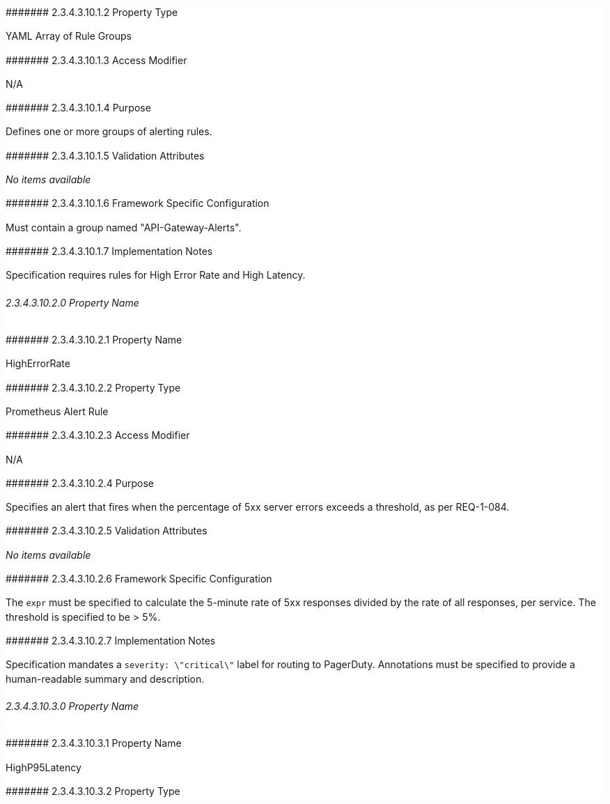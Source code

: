 ####### 2.3.4.3.10.1.2 Property Type

YAML Array of Rule Groups

####### 2.3.4.3.10.1.3 Access Modifier

N/A

####### 2.3.4.3.10.1.4 Purpose

Defines one or more groups of alerting rules.

####### 2.3.4.3.10.1.5 Validation Attributes

*No items available*

####### 2.3.4.3.10.1.6 Framework Specific Configuration

Must contain a group named \"API-Gateway-Alerts\".

####### 2.3.4.3.10.1.7 Implementation Notes

Specification requires rules for High Error Rate and High Latency.

###### 2.3.4.3.10.2.0 Property Name

####### 2.3.4.3.10.2.1 Property Name

HighErrorRate

####### 2.3.4.3.10.2.2 Property Type

Prometheus Alert Rule

####### 2.3.4.3.10.2.3 Access Modifier

N/A

####### 2.3.4.3.10.2.4 Purpose

Specifies an alert that fires when the percentage of 5xx server errors exceeds a threshold, as per REQ-1-084.

####### 2.3.4.3.10.2.5 Validation Attributes

*No items available*

####### 2.3.4.3.10.2.6 Framework Specific Configuration

The `expr` must be specified to calculate the 5-minute rate of 5xx responses divided by the rate of all responses, per service. The threshold is specified to be > 5%.

####### 2.3.4.3.10.2.7 Implementation Notes

Specification mandates a `severity: \"critical\"` label for routing to PagerDuty. Annotations must be specified to provide a human-readable summary and description.

###### 2.3.4.3.10.3.0 Property Name

####### 2.3.4.3.10.3.1 Property Name

HighP95Latency

####### 2.3.4.3.10.3.2 Property Type
